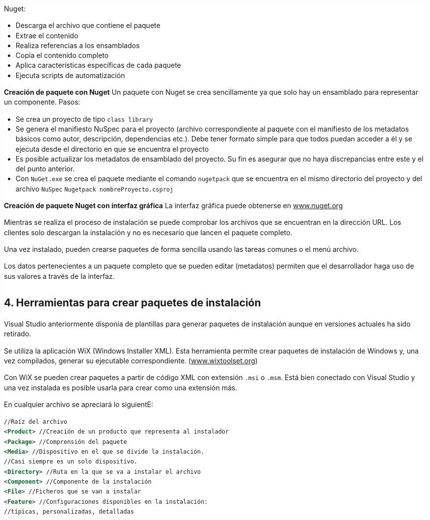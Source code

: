 Nuget: 
- Descarga el archivo que contiene el paquete
- Extrae el contenido
- Realiza referencias a los ensamblados
- Copia el contenido completo 
- Aplica características específicas de cada paquete
- Ejecuta scripts de automatización 

**Creación de paquete con Nuget**
Un paquete con Nuget se crea sencillamente ya que solo hay un ensamblado para representar un componente. Pasos:
- Se crea un proyecto de tipo `class library`
- Se genera el manifiesto NuSpec para el proyecto (archivo correspondiente al paquete con el manifiesto de los metadatos básicos como autor, descripción, dependencias etc.). Debe tener formato simple para que todos puedan acceder a él y se ejecuta desde el directorio en que se encuentra el proyecto
- Es posible actualizar los metadatos de ensamblado del proyecto. Su fin es asegurar que no haya discrepancias entre este y el del punto anterior.
- Con `NuGet.exe` se crea el paquete mediante el comando `nugetpack`  que se encuentra en el mismo directorio del proyecto y del archivo `NuSpec`
`Nugetpack nombreProyecto.csproj`

**Creación de paquete Nuget con interfaz gráfica**
La interfaz gráfica puede obtenerse en www.nuget.org

Mientras se realiza el proceso de instalación se puede comprobar los archivos que se encuentran en la dirección URL. Los clientes solo descargan la instalación y no es necesario que lancen el paquete completo.

Una vez instalado, pueden crearse paquetes de forma sencilla usando las tareas comunes o el menú archivo.

Los datos pertenecientes a un paquete completo que se pueden editar (metadatos) permiten que el desarrollador haga uso de sus valores a través de la interfaz. 

## 4. Herramientas para crear paquetes de instalación

Visual Studio anteriormente disponía de plantillas para generar paquetes de instalación aunque en versiones actuales ha sido retirado.

Se utiliza la aplicación WiX (Windows Installer XML). Esta herramienta permite crear paquetes de instalación de Windows y, una vez compilados, generar su ejecutable correspondiente. (www.wixtoolset.org)

Con WiX se pueden crear paquetes a partir de código XML con extensión `.msi` o `.msm`. Está bien conectado con Visual Studio y una vez instalada es posible usarla para crear como una extensión más. 

En cualquier archivo se apreciará lo siguientE:

```xml
//Raíz del archivo
<Product> //Creación de un producto que representa al instalador
<Package> //Comprensión del paquete
<Media> //Dispositivo en el que se divide la instalación.
//Casi siempre es un solo dispositivo.
<Directory> //Ruta en la que se va a instalar el archivo
<Component> //Componente de la instalación
<File> //Ficheros que se van a instalar
<Feature> //Configuraciones disponibles en la instalación:
//típicas, personalizadas, detalladas
```
